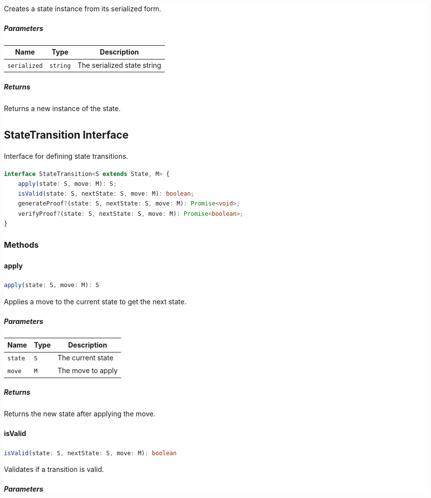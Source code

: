 Creates a state instance from its serialized form.

##### Parameters

| Name | Type | Description |
|------|------|-------------|
| `serialized` | `string` | The serialized state string |

##### Returns

Returns a new instance of the state.

## StateTransition Interface

Interface for defining state transitions.

```typescript
interface StateTransition<S extends State, M> {
    apply(state: S, move: M): S;
    isValid(state: S, nextState: S, move: M): boolean;
    generateProof?(state: S, nextState: S, move: M): Promise<void>;
    verifyProof?(state: S, nextState: S, move: M): Promise<boolean>;
}
```

### Methods

#### apply

```typescript
apply(state: S, move: M): S
```

Applies a move to the current state to get the next state.

##### Parameters

| Name | Type | Description |
|------|------|-------------|
| `state` | `S` | The current state |
| `move` | `M` | The move to apply |

##### Returns

Returns the new state after applying the move.

#### isValid

```typescript
isValid(state: S, nextState: S, move: M): boolean
```

Validates if a transition is valid.

##### Parameters
